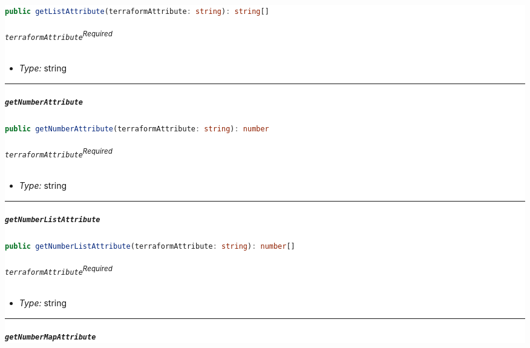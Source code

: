 ```typescript
public getListAttribute(terraformAttribute: string): string[]
```

###### `terraformAttribute`<sup>Required</sup> <a name="terraformAttribute" id="@cdktf/provider-cloudflare.dataCloudflareZeroTrustOrganization.DataCloudflareZeroTrustOrganizationCustomPagesOutputReference.getListAttribute.parameter.terraformAttribute"></a>

- *Type:* string

---

##### `getNumberAttribute` <a name="getNumberAttribute" id="@cdktf/provider-cloudflare.dataCloudflareZeroTrustOrganization.DataCloudflareZeroTrustOrganizationCustomPagesOutputReference.getNumberAttribute"></a>

```typescript
public getNumberAttribute(terraformAttribute: string): number
```

###### `terraformAttribute`<sup>Required</sup> <a name="terraformAttribute" id="@cdktf/provider-cloudflare.dataCloudflareZeroTrustOrganization.DataCloudflareZeroTrustOrganizationCustomPagesOutputReference.getNumberAttribute.parameter.terraformAttribute"></a>

- *Type:* string

---

##### `getNumberListAttribute` <a name="getNumberListAttribute" id="@cdktf/provider-cloudflare.dataCloudflareZeroTrustOrganization.DataCloudflareZeroTrustOrganizationCustomPagesOutputReference.getNumberListAttribute"></a>

```typescript
public getNumberListAttribute(terraformAttribute: string): number[]
```

###### `terraformAttribute`<sup>Required</sup> <a name="terraformAttribute" id="@cdktf/provider-cloudflare.dataCloudflareZeroTrustOrganization.DataCloudflareZeroTrustOrganizationCustomPagesOutputReference.getNumberListAttribute.parameter.terraformAttribute"></a>

- *Type:* string

---

##### `getNumberMapAttribute` <a name="getNumberMapAttribute" id="@cdktf/provider-cloudflare.dataCloudflareZeroTrustOrganization.DataCloudflareZeroTrustOrganizationCustomPagesOutputReference.getNumberMapAttribute"></a>
